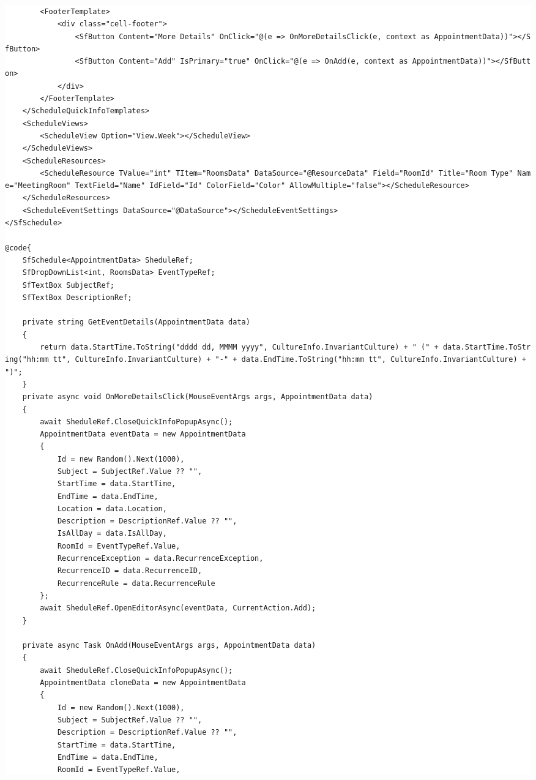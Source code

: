 ```cshtml
        <FooterTemplate>
            <div class="cell-footer">
                <SfButton Content="More Details" OnClick="@(e => OnMoreDetailsClick(e, context as AppointmentData))"></SfButton>
                <SfButton Content="Add" IsPrimary="true" OnClick="@(e => OnAdd(e, context as AppointmentData))"></SfButton>
            </div>
        </FooterTemplate>
    </ScheduleQuickInfoTemplates>
    <ScheduleViews>
        <ScheduleView Option="View.Week"></ScheduleView>
    </ScheduleViews>
    <ScheduleResources>
        <ScheduleResource TValue="int" TItem="RoomsData" DataSource="@ResourceData" Field="RoomId" Title="Room Type" Name="MeetingRoom" TextField="Name" IdField="Id" ColorField="Color" AllowMultiple="false"></ScheduleResource>
    </ScheduleResources>
    <ScheduleEventSettings DataSource="@DataSource"></ScheduleEventSettings>
</SfSchedule>

@code{
    SfSchedule<AppointmentData> SheduleRef;
    SfDropDownList<int, RoomsData> EventTypeRef;
    SfTextBox SubjectRef;
    SfTextBox DescriptionRef;

    private string GetEventDetails(AppointmentData data)
    {
        return data.StartTime.ToString("dddd dd, MMMM yyyy", CultureInfo.InvariantCulture) + " (" + data.StartTime.ToString("hh:mm tt", CultureInfo.InvariantCulture) + "-" + data.EndTime.ToString("hh:mm tt", CultureInfo.InvariantCulture) + ")";
    }
    private async void OnMoreDetailsClick(MouseEventArgs args, AppointmentData data)
    {
        await SheduleRef.CloseQuickInfoPopupAsync();
        AppointmentData eventData = new AppointmentData
        {
            Id = new Random().Next(1000),
            Subject = SubjectRef.Value ?? "",
            StartTime = data.StartTime,
            EndTime = data.EndTime,
            Location = data.Location,
            Description = DescriptionRef.Value ?? "",
            IsAllDay = data.IsAllDay,
            RoomId = EventTypeRef.Value,
            RecurrenceException = data.RecurrenceException,
            RecurrenceID = data.RecurrenceID,
            RecurrenceRule = data.RecurrenceRule
        };
        await SheduleRef.OpenEditorAsync(eventData, CurrentAction.Add);
    }

    private async Task OnAdd(MouseEventArgs args, AppointmentData data)
    {
        await SheduleRef.CloseQuickInfoPopupAsync();
        AppointmentData cloneData = new AppointmentData
        {
            Id = new Random().Next(1000),
            Subject = SubjectRef.Value ?? "",
            Description = DescriptionRef.Value ?? "",
            StartTime = data.StartTime,
            EndTime = data.EndTime,
            RoomId = EventTypeRef.Value,
```